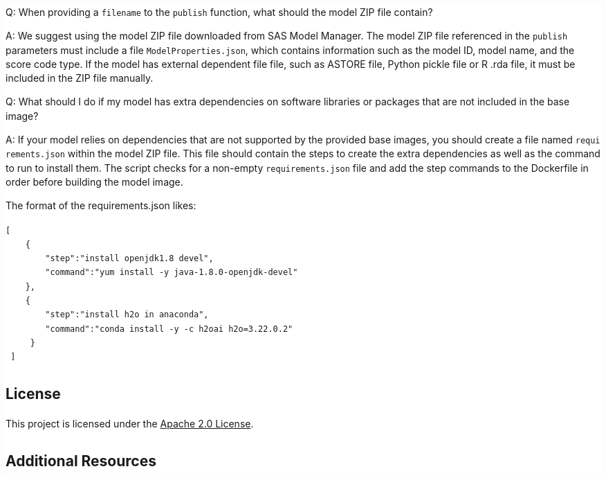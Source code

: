 Q: When providing a `filename` to the `publish` function, what should the model ZIP file contain? 

A: We suggest using the model ZIP file downloaded from SAS Model Manager. The model ZIP file referenced in the `publish` parameters must include a file `ModelProperties.json`, which contains information such as the model ID, model name, and the score code type.
If the model has external dependent file file, such as ASTORE file, Python pickle file or R .rda file, it must be included in the ZIP file manually.


Q: What should I do if my model has extra dependencies on software libraries or packages that are not included in the base image?

A: If your model relies on dependencies that are not supported by the provided base images, you should create a file named `requirements.json` within the model ZIP file. This file should contain the steps to create the extra dependencies as well as the command to run to install them. The script checks for a non-empty `requirements.json` file and add the step commands to the Dockerfile in order before building the model image.

The format of the requirements.json likes:
```
[
    {
        "step":"install openjdk1.8 devel",
        "command":"yum install -y java-1.8.0-openjdk-devel"        
    },
    {
        "step":"install h2o in anaconda",
        "command":"conda install -y -c h2oai h2o=3.22.0.2"
     }
 ]
``` 

## License

This project is licensed under the [Apache 2.0 License](LICENSE).

## Additional Resources
